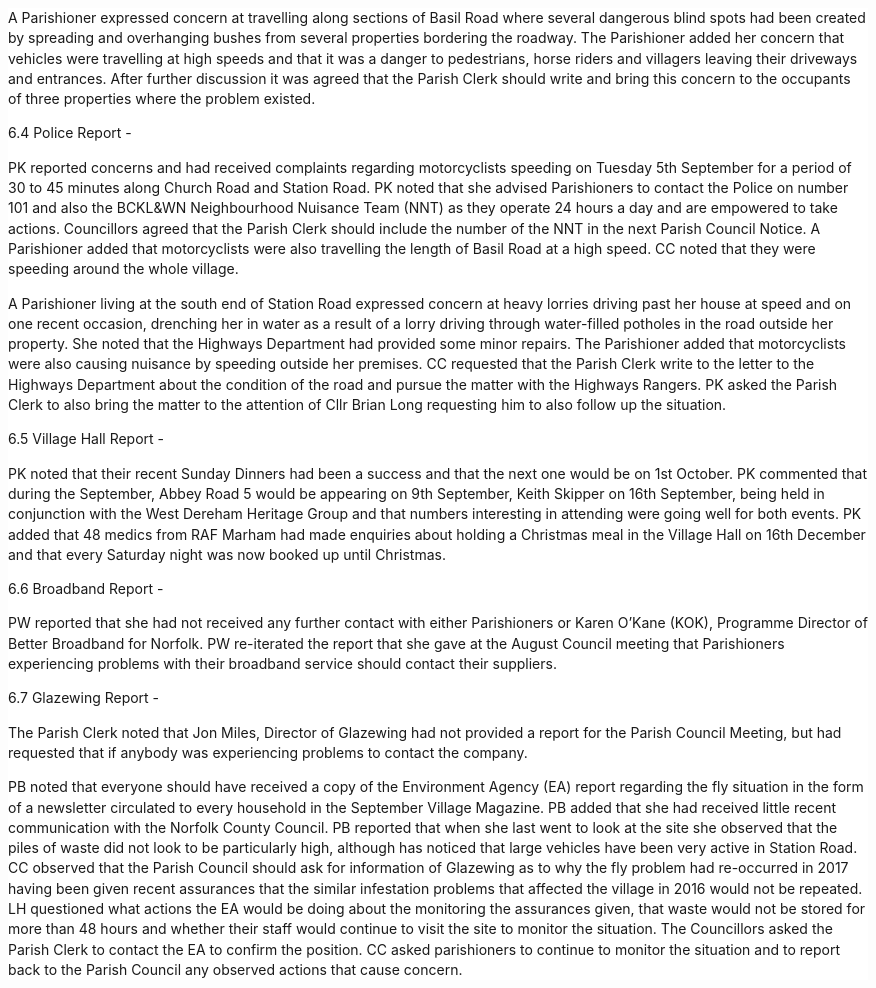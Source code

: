 A Parishioner expressed concern at travelling along sections of Basil Road where several dangerous blind spots had been created by spreading and overhanging bushes from several properties bordering the roadway. The Parishioner added her concern that vehicles were travelling at high speeds and that it was a danger to pedestrians, horse riders and villagers leaving their driveways and entrances. After further discussion it was agreed that the Parish Clerk should write and bring this concern to the occupants of three properties where the problem existed.

6.4 Police Report -

PK reported concerns and had received complaints regarding motorcyclists speeding on Tuesday 5th September for a period of 30 to 45 minutes along Church Road and Station Road. PK noted that she advised Parishioners to contact the Police on number 101 and also the BCKL&WN Neighbourhood Nuisance Team (NNT) as they operate 24 hours a day and are empowered to take actions. Councillors agreed that the Parish Clerk should include the number of the NNT in the next Parish Council Notice. A Parishioner added that motorcyclists were also travelling the length of Basil Road at a high speed. CC noted that they were speeding around the whole village.

A Parishioner living at the south end of Station Road expressed concern at heavy lorries driving past her house at speed and on one recent occasion, drenching her in water as a result of a lorry driving through water-filled potholes in the road outside her property. She noted that the Highways Department had provided some minor repairs. The Parishioner added that motorcyclists were also causing nuisance by speeding outside her premises. CC requested that the Parish Clerk write to the letter to the Highways Department about the condition of the road and pursue the matter with the Highways Rangers. PK asked the Parish Clerk to also bring the matter to the attention of Cllr Brian Long requesting him to also follow up the situation.

6.5 Village Hall Report -

PK noted that their recent Sunday Dinners had been a success and that the next one would be on 1st October. PK commented that during the September, Abbey Road 5 would be appearing on 9th September, Keith Skipper on 16th September, being held in conjunction with the West Dereham Heritage Group and that numbers interesting in attending were going well for both events. PK added that 48 medics from RAF Marham had made enquiries about holding a Christmas meal in the Village Hall on 16th December and that every Saturday night was now booked up until Christmas.

6.6 Broadband Report -

PW reported that she had not received any further contact with either Parishioners or Karen O’Kane (KOK), Programme Director of Better Broadband for Norfolk. PW re-iterated the report that she gave at the August Council meeting that Parishioners experiencing problems with their broadband service should contact their suppliers.

6.7 Glazewing Report -

The Parish Clerk noted that Jon Miles, Director of Glazewing had not provided a report for the Parish Council Meeting, but had requested that if anybody was experiencing problems to contact the company.

PB noted that everyone should have received a copy of the Environment Agency (EA) report regarding the fly situation in the form of a newsletter circulated to every household in the September Village Magazine. PB added that she had received little recent communication with the Norfolk County Council. PB reported that when she last went to look at the site she observed that the piles of waste did not look to be particularly high, although has noticed that large vehicles have been very active in Station Road. CC observed that the Parish Council should ask for information of Glazewing as to why the fly problem had re-occurred in 2017 having been given recent assurances that the similar infestation problems that affected the village in 2016 would not be repeated. LH questioned what actions the EA would be doing about the monitoring the assurances given, that waste would not be stored for more than 48 hours and whether their staff would continue to visit the site to monitor the situation. The Councillors asked the Parish Clerk to contact the EA to confirm the position. CC asked parishioners to continue to monitor the situation and to report back to the Parish Council any observed actions that cause concern.
